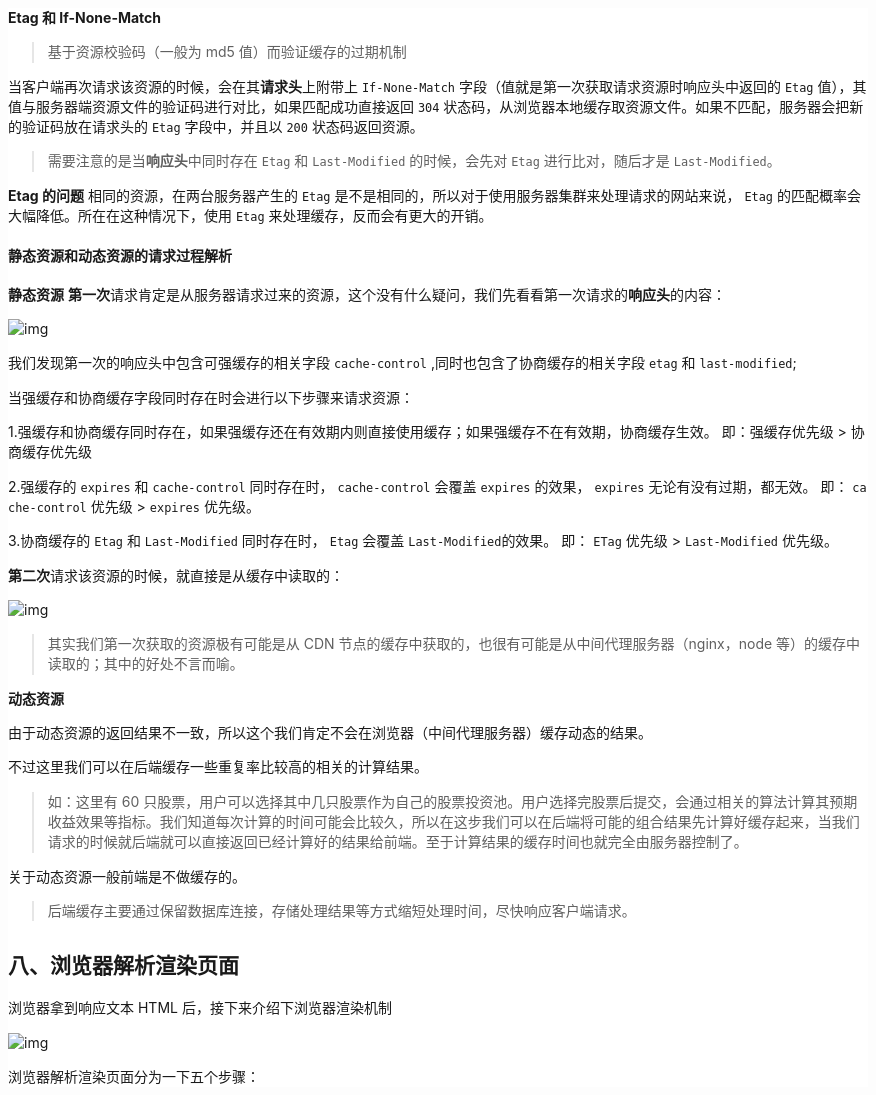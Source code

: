 **Etag 和 If-None-Match**

> 基于资源校验码（一般为 md5 值）而验证缓存的过期机制

当客户端再次请求该资源的时候，会在其**请求头**上附带上 `If-None-Match` 字段（值就是第一次获取请求资源时响应头中返回的 `Etag` 值），其值与服务器端资源文件的验证码进行对比，如果匹配成功直接返回 `304` 状态码，从浏览器本地缓存取资源文件。如果不匹配，服务器会把新的验证码放在请求头的 `Etag` 字段中，并且以 `200` 状态码返回资源。

> 需要注意的是当**响应头**中同时存在 `Etag` 和 `Last-Modified` 的时候，会先对 `Etag` 进行比对，随后才是 `Last-Modified`。

**Etag 的问题**
相同的资源，在两台服务器产生的 `Etag` 是不是相同的，所以对于使用服务器集群来处理请求的网站来说， `Etag` 的匹配概率会大幅降低。所在在这种情况下，使用 `Etag` 来处理缓存，反而会有更大的开销。

#### 静态资源和动态资源的请求过程解析

**静态资源**
**第一次**请求肯定是从服务器请求过来的资源，这个没有什么疑问，我们先看看第一次请求的**响应头**的内容：

![img](https://qnm.hunliji.com/Fg6tQ-E7byOTgMKK85cYtyE9Eriu)

我们发现第一次的响应头中包含可强缓存的相关字段 `cache-control` ,同时也包含了协商缓存的相关字段 `etag` 和 `last-modified`;

当强缓存和协商缓存字段同时存在时会进行以下步骤来请求资源：

1.强缓存和协商缓存同时存在，如果强缓存还在有效期内则直接使用缓存；如果强缓存不在有效期，协商缓存生效。
即：强缓存优先级 > 协商缓存优先级

2.强缓存的 `expires` 和 `cache-control` 同时存在时， `cache-control` 会覆盖 `expires` 的效果， `expires` 无论有没有过期，都无效。
即： `cache-control` 优先级 > `expires` 优先级。

3.协商缓存的 `Etag` 和 `Last-Modified` 同时存在时， `Etag` 会覆盖 `Last-Modified`的效果。
即： `ETag` 优先级 > `Last-Modified` 优先级。

**第二次**请求该资源的时候，就直接是从缓存中读取的：

![img](https://qnm.hunliji.com/Fok8gUcJHY0Ifej98D0C5Onpsyt4)

> 其实我们第一次获取的资源极有可能是从 CDN 节点的缓存中获取的，也很有可能是从中间代理服务器（nginx，node 等）的缓存中读取的；其中的好处不言而喻。

**动态资源**

由于动态资源的返回结果不一致，所以这个我们肯定不会在浏览器（中间代理服务器）缓存动态的结果。

不过这里我们可以在后端缓存一些重复率比较高的相关的计算结果。

> 如：这里有 60 只股票，用户可以选择其中几只股票作为自己的股票投资池。用户选择完股票后提交，会通过相关的算法计算其预期收益效果等指标。我们知道每次计算的时间可能会比较久，所以在这步我们可以在后端将可能的组合结果先计算好缓存起来，当我们请求的时候就后端就可以直接返回已经计算好的结果给前端。至于计算结果的缓存时间也就完全由服务器控制了。

关于动态资源一般前端是不做缓存的。

> 后端缓存主要通过保留数据库连接，存储处理结果等方式缩短处理时间，尽快响应客户端请求。

## 八、浏览器解析渲染页面

浏览器拿到响应文本 HTML 后，接下来介绍下浏览器渲染机制

![img](https://camo.githubusercontent.com/4ec00b04ef4678b0342909c9316cd545c458d8e5/68747470733a2f2f75706c6f61642d696d616765732e6a69616e7368752e696f2f75706c6f61645f696d616765732f333137343730312d653035386462386539306434303736302e706e673f696d6167654d6f6772322f6175746f2d6f7269656e742f7374726970253743696d61676556696577322f322f772f31323430)

浏览器解析渲染页面分为一下五个步骤：
